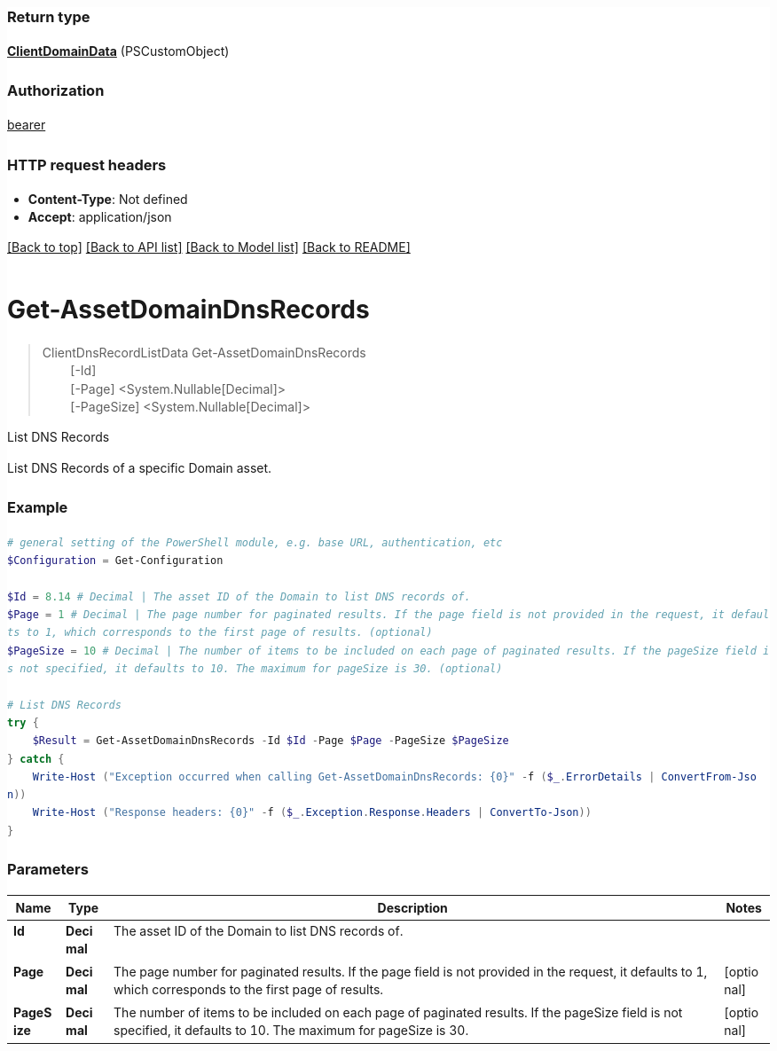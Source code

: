 ### Return type

[**ClientDomainData**](ClientDomainData.md) (PSCustomObject)

### Authorization

[bearer](../README.md#bearer)

### HTTP request headers

 - **Content-Type**: Not defined
 - **Accept**: application/json

[[Back to top]](#) [[Back to API list]](../README.md#documentation-for-api-endpoints) [[Back to Model list]](../README.md#documentation-for-models) [[Back to README]](../README.md)

<a id="Get-AssetDomainDnsRecords"></a>
# **Get-AssetDomainDnsRecords**
> ClientDnsRecordListData Get-AssetDomainDnsRecords<br>
> &nbsp;&nbsp;&nbsp;&nbsp;&nbsp;&nbsp;&nbsp;&nbsp;[-Id] <Decimal><br>
> &nbsp;&nbsp;&nbsp;&nbsp;&nbsp;&nbsp;&nbsp;&nbsp;[-Page] <System.Nullable[Decimal]><br>
> &nbsp;&nbsp;&nbsp;&nbsp;&nbsp;&nbsp;&nbsp;&nbsp;[-PageSize] <System.Nullable[Decimal]><br>

List DNS Records

List DNS Records of a specific Domain asset.

### Example
```powershell
# general setting of the PowerShell module, e.g. base URL, authentication, etc
$Configuration = Get-Configuration

$Id = 8.14 # Decimal | The asset ID of the Domain to list DNS records of.
$Page = 1 # Decimal | The page number for paginated results. If the page field is not provided in the request, it defaults to 1, which corresponds to the first page of results. (optional)
$PageSize = 10 # Decimal | The number of items to be included on each page of paginated results. If the pageSize field is not specified, it defaults to 10. The maximum for pageSize is 30. (optional)

# List DNS Records
try {
    $Result = Get-AssetDomainDnsRecords -Id $Id -Page $Page -PageSize $PageSize
} catch {
    Write-Host ("Exception occurred when calling Get-AssetDomainDnsRecords: {0}" -f ($_.ErrorDetails | ConvertFrom-Json))
    Write-Host ("Response headers: {0}" -f ($_.Exception.Response.Headers | ConvertTo-Json))
}
```

### Parameters

Name | Type | Description  | Notes
------------- | ------------- | ------------- | -------------
 **Id** | **Decimal**| The asset ID of the Domain to list DNS records of. | 
 **Page** | **Decimal**| The page number for paginated results. If the page field is not provided in the request, it defaults to 1, which corresponds to the first page of results. | [optional] 
 **PageSize** | **Decimal**| The number of items to be included on each page of paginated results. If the pageSize field is not specified, it defaults to 10. The maximum for pageSize is 30. | [optional] 
